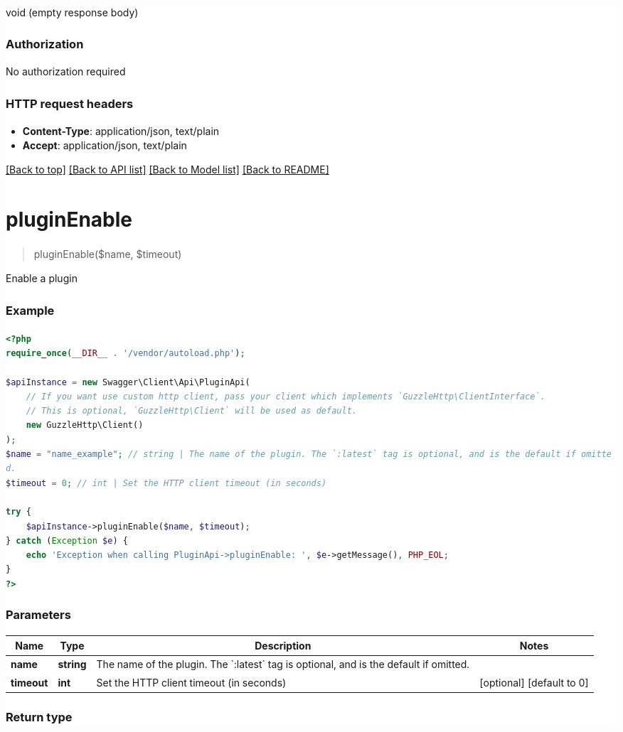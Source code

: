 void (empty response body)

### Authorization

No authorization required

### HTTP request headers

 - **Content-Type**: application/json, text/plain
 - **Accept**: application/json, text/plain

[[Back to top]](#) [[Back to API list]](../../README.md#documentation-for-api-endpoints) [[Back to Model list]](../../README.md#documentation-for-models) [[Back to README]](../../README.md)

# **pluginEnable**
> pluginEnable($name, $timeout)

Enable a plugin

### Example
```php
<?php
require_once(__DIR__ . '/vendor/autoload.php');

$apiInstance = new Swagger\Client\Api\PluginApi(
    // If you want use custom http client, pass your client which implements `GuzzleHttp\ClientInterface`.
    // This is optional, `GuzzleHttp\Client` will be used as default.
    new GuzzleHttp\Client()
);
$name = "name_example"; // string | The name of the plugin. The `:latest` tag is optional, and is the default if omitted.
$timeout = 0; // int | Set the HTTP client timeout (in seconds)

try {
    $apiInstance->pluginEnable($name, $timeout);
} catch (Exception $e) {
    echo 'Exception when calling PluginApi->pluginEnable: ', $e->getMessage(), PHP_EOL;
}
?>
```

### Parameters

Name | Type | Description  | Notes
------------- | ------------- | ------------- | -------------
 **name** | **string**| The name of the plugin. The &#x60;:latest&#x60; tag is optional, and is the default if omitted. |
 **timeout** | **int**| Set the HTTP client timeout (in seconds) | [optional] [default to 0]

### Return type
